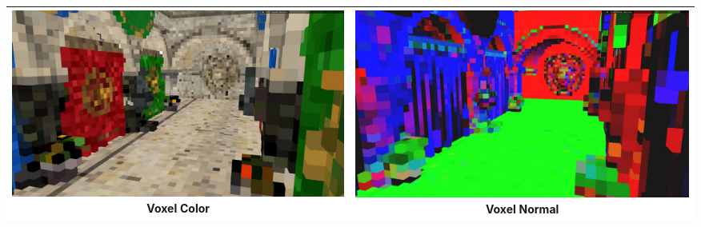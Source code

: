 | ![](../Images/screenshot_voxel.jpg)<br>Voxel Color | ![](../Images/screenshot_voxelNormal.jpg)<br>Voxel Normal |
|:-------------------------------------------------:|:---------------------------------------------------------:|
